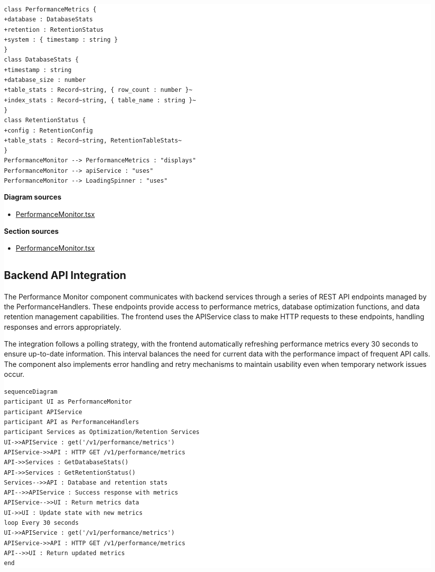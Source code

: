 ```mermaid
class PerformanceMetrics {
+database : DatabaseStats
+retention : RetentionStatus
+system : { timestamp : string }
}
class DatabaseStats {
+timestamp : string
+database_size : number
+table_stats : Record~string, { row_count : number }~
+index_stats : Record~string, { table_name : string }~
}
class RetentionStatus {
+config : RetentionConfig
+table_stats : Record~string, RetentionTableStats~
}
PerformanceMonitor --> PerformanceMetrics : "displays"
PerformanceMonitor --> apiService : "uses"
PerformanceMonitor --> LoadingSpinner : "uses"
```


**Diagram sources**
- [PerformanceMonitor.tsx](file://web/src/components/Performance/PerformanceMonitor.tsx#L0-L356)

**Section sources**
- [PerformanceMonitor.tsx](file://web/src/components/Performance/PerformanceMonitor.tsx#L0-L356)

## Backend API Integration
The Performance Monitor component communicates with backend services through a series of REST API endpoints managed by the PerformanceHandlers. These endpoints provide access to performance metrics, database optimization functions, and data retention management capabilities. The frontend uses the APIService class to make HTTP requests to these endpoints, handling responses and errors appropriately.

The integration follows a polling strategy, with the frontend automatically refreshing performance metrics every 30 seconds to ensure up-to-date information. This interval balances the need for current data with the performance impact of frequent API calls. The component also implements error handling and retry mechanisms to maintain usability even when temporary network issues occur.


```mermaid
sequenceDiagram
participant UI as PerformanceMonitor
participant APIService
participant API as PerformanceHandlers
participant Services as Optimization/Retention Services
UI->>APIService : get('/v1/performance/metrics')
APIService->>API : HTTP GET /v1/performance/metrics
API->>Services : GetDatabaseStats()
API->>Services : GetRetentionStatus()
Services-->>API : Database and retention stats
API-->>APIService : Success response with metrics
APIService-->>UI : Return metrics data
UI->>UI : Update state with new metrics
loop Every 30 seconds
UI->>APIService : get('/v1/performance/metrics')
APIService->>API : HTTP GET /v1/performance/metrics
API-->>UI : Return updated metrics
end
```
